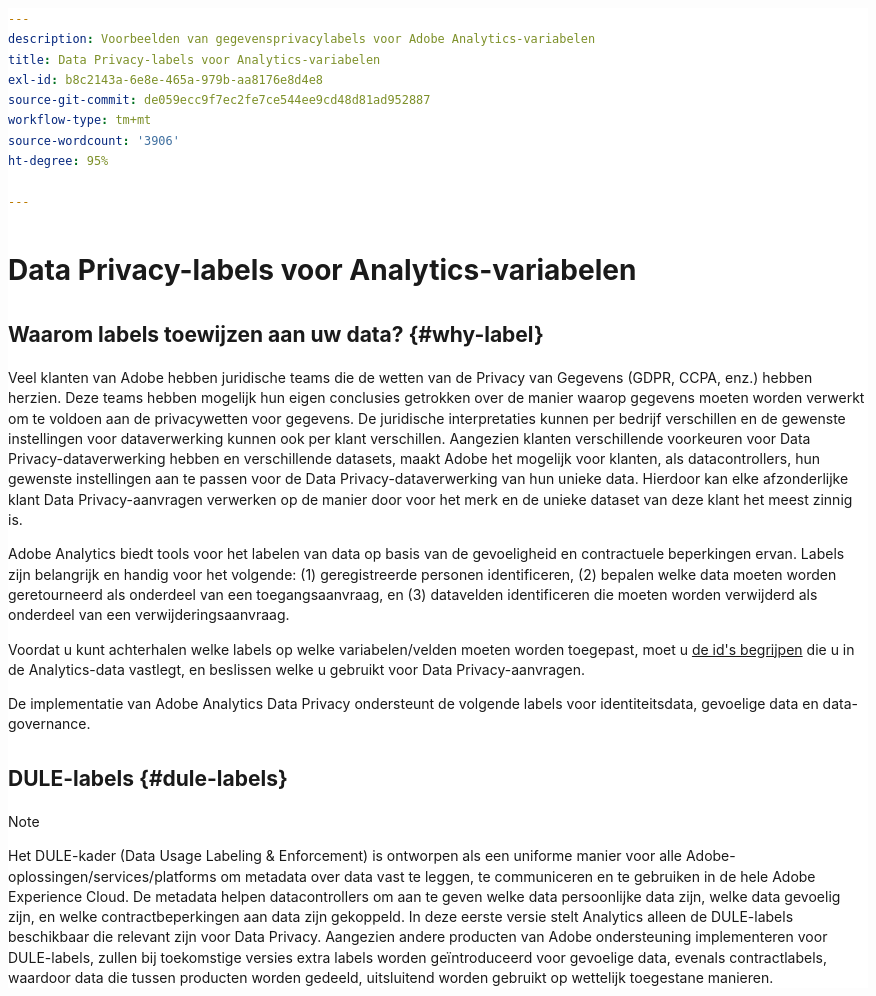 ```yaml
---
description: Voorbeelden van gegevensprivacylabels voor Adobe Analytics-variabelen
title: Data Privacy-labels voor Analytics-variabelen
exl-id: b8c2143a-6e8e-465a-979b-aa8176e8d4e8
source-git-commit: de059ecc9f7ec2fe7ce544ee9cd48d81ad952887
workflow-type: tm+mt
source-wordcount: '3906'
ht-degree: 95%

---
```


# Data Privacy-labels voor Analytics-variabelen

## Waarom labels toewijzen aan uw data? {#why-label}

Veel klanten van Adobe hebben juridische teams die de wetten van de Privacy van Gegevens (GDPR, CCPA, enz.) hebben herzien. Deze teams hebben mogelijk hun eigen conclusies getrokken over de manier waarop gegevens moeten worden verwerkt om te voldoen aan de privacywetten voor gegevens. De juridische interpretaties kunnen per bedrijf verschillen en de gewenste instellingen voor dataverwerking kunnen ook per klant verschillen. Aangezien klanten verschillende voorkeuren voor Data Privacy-dataverwerking hebben en verschillende datasets, maakt Adobe het mogelijk voor klanten, als datacontrollers, hun gewenste instellingen aan te passen voor de Data Privacy-dataverwerking van hun unieke data. Hierdoor kan elke afzonderlijke klant Data Privacy-aanvragen verwerken op de manier door voor het merk en de unieke dataset van deze klant het meest zinnig is.

Adobe Analytics biedt tools voor het labelen van data op basis van de gevoeligheid en contractuele beperkingen ervan. Labels zijn belangrijk en handig voor het volgende: (1) geregistreerde personen identificeren, (2) bepalen welke data moeten worden geretourneerd als onderdeel van een toegangsaanvraag, en (3) datavelden identificeren die moeten worden verwijderd als onderdeel van een verwijderingsaanvraag.

Voordat u kunt achterhalen welke labels op welke variabelen/velden moeten worden toegepast, moet u [de id&#39;s begrijpen](/help/admin/c-data-governance/gdpr-analytics-ids.md) die u in de Analytics-data vastlegt, en beslissen welke u gebruikt voor Data Privacy-aanvragen.

De implementatie van Adobe Analytics Data Privacy ondersteunt de volgende labels voor identiteitsdata, gevoelige data en data-governance.

## DULE-labels {#dule-labels}

>[!NOTE]
>
>Het DULE-kader (Data Usage Labeling &amp; Enforcement) is ontworpen als een uniforme manier voor alle Adobe-oplossingen/services/platforms om metadata over data vast te leggen, te communiceren en te gebruiken in de hele Adobe Experience Cloud. De metadata helpen datacontrollers om aan te geven welke data persoonlijke data zijn, welke data gevoelig zijn, en welke contractbeperkingen aan data zijn gekoppeld. In deze eerste versie stelt Analytics alleen de DULE-labels beschikbaar die relevant zijn voor Data Privacy. Aangezien andere producten van Adobe ondersteuning implementeren voor DULE-labels, zullen bij toekomstige versies extra labels worden geïntroduceerd voor gevoelige data, evenals contractlabels, waardoor data die tussen producten worden gedeeld, uitsluitend worden gebruikt op wettelijk toegestane manieren.
